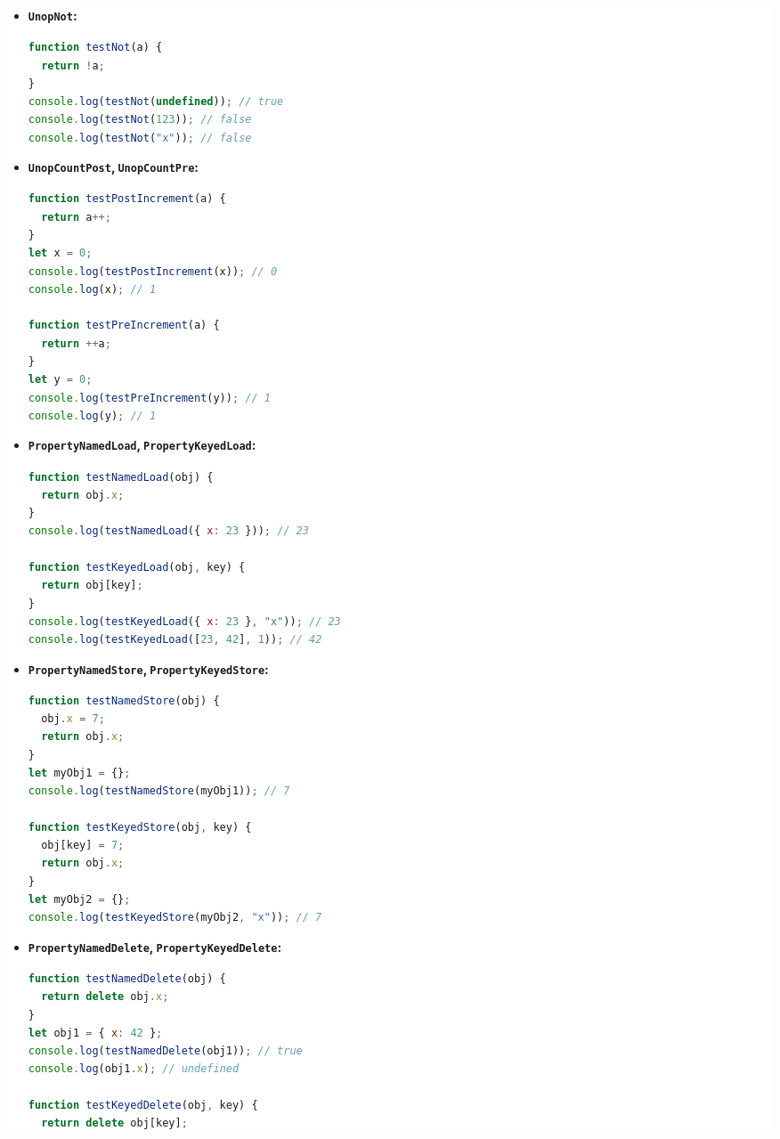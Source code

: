 * **`UnopNot`:**
   ```javascript
   function testNot(a) {
     return !a;
   }
   console.log(testNot(undefined)); // true
   console.log(testNot(123)); // false
   console.log(testNot("x")); // false
   ```
* **`UnopCountPost`, `UnopCountPre`:**
   ```javascript
   function testPostIncrement(a) {
     return a++;
   }
   let x = 0;
   console.log(testPostIncrement(x)); // 0
   console.log(x); // 1

   function testPreIncrement(a) {
     return ++a;
   }
   let y = 0;
   console.log(testPreIncrement(y)); // 1
   console.log(y); // 1
   ```
* **`PropertyNamedLoad`, `PropertyKeyedLoad`:**
   ```javascript
   function testNamedLoad(obj) {
     return obj.x;
   }
   console.log(testNamedLoad({ x: 23 })); // 23

   function testKeyedLoad(obj, key) {
     return obj[key];
   }
   console.log(testKeyedLoad({ x: 23 }, "x")); // 23
   console.log(testKeyedLoad([23, 42], 1)); // 42
   ```
* **`PropertyNamedStore`, `PropertyKeyedStore`:**
   ```javascript
   function testNamedStore(obj) {
     obj.x = 7;
     return obj.x;
   }
   let myObj1 = {};
   console.log(testNamedStore(myObj1)); // 7

   function testKeyedStore(obj, key) {
     obj[key] = 7;
     return obj.x;
   }
   let myObj2 = {};
   console.log(testKeyedStore(myObj2, "x")); // 7
   ```
* **`PropertyNamedDelete`, `PropertyKeyedDelete`:**
   ```javascript
   function testNamedDelete(obj) {
     return delete obj.x;
   }
   let obj1 = { x: 42 };
   console.log(testNamedDelete(obj1)); // true
   console.log(obj1.x); // undefined

   function testKeyedDelete(obj, key) {
     return delete obj[key];
   ```
